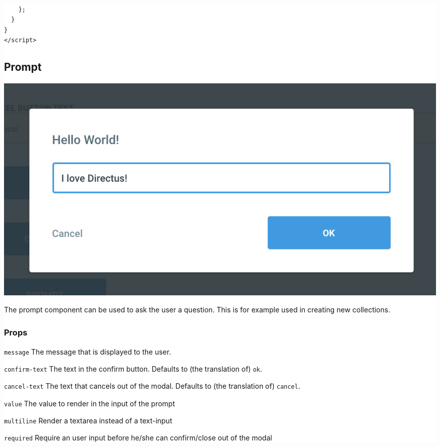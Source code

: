 ```vue
    };
  }
}
</script>
```

## Prompt

![Prompt](./img/modals/prompt.png)

The prompt component can be used to ask the user a question. This is for example used in creating new collections.

### Props

`message`
The message that is displayed to the user.

`confirm-text`
The text in the confirm button. Defaults to (the translation of) `ok`.

`cancel-text`
The text that cancels out of the modal. Defaults to (the translation of) `cancel`.

`value`
The value to render in the input of the prompt

`multiline`
Render a textarea instead of a text-input

`required`
Require an user input before he/she can confirm/close out of the modal
